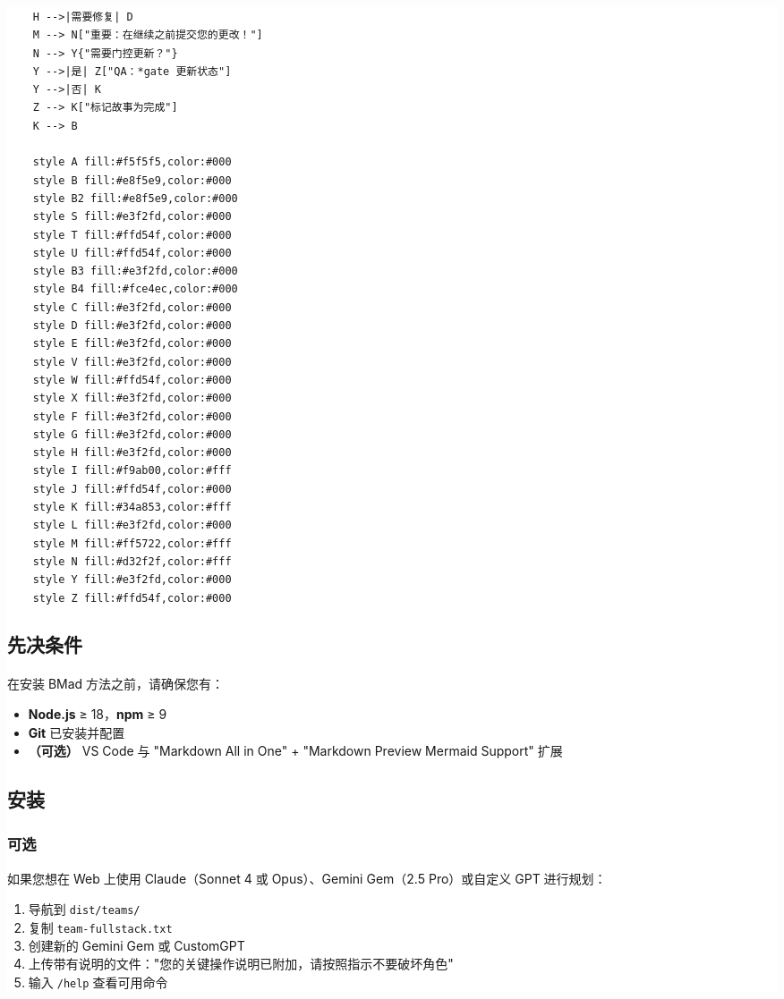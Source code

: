 ```mermaid
    H -->|需要修复| D
    M --> N["重要：在继续之前提交您的更改！"]
    N --> Y{"需要门控更新？"}
    Y -->|是| Z["QA：*gate 更新状态"]
    Y -->|否| K
    Z --> K["标记故事为完成"]
    K --> B

    style A fill:#f5f5f5,color:#000
    style B fill:#e8f5e9,color:#000
    style B2 fill:#e8f5e9,color:#000
    style S fill:#e3f2fd,color:#000
    style T fill:#ffd54f,color:#000
    style U fill:#ffd54f,color:#000
    style B3 fill:#e3f2fd,color:#000
    style B4 fill:#fce4ec,color:#000
    style C fill:#e3f2fd,color:#000
    style D fill:#e3f2fd,color:#000
    style E fill:#e3f2fd,color:#000
    style V fill:#e3f2fd,color:#000
    style W fill:#ffd54f,color:#000
    style X fill:#e3f2fd,color:#000
    style F fill:#e3f2fd,color:#000
    style G fill:#e3f2fd,color:#000
    style H fill:#e3f2fd,color:#000
    style I fill:#f9ab00,color:#fff
    style J fill:#ffd54f,color:#000
    style K fill:#34a853,color:#fff
    style L fill:#e3f2fd,color:#000
    style M fill:#ff5722,color:#fff
    style N fill:#d32f2f,color:#fff
    style Y fill:#e3f2fd,color:#000
    style Z fill:#ffd54f,color:#000
```

## 先决条件

在安装 BMad 方法之前，请确保您有：

- **Node.js** ≥ 18，**npm** ≥ 9
- **Git** 已安装并配置
- **（可选）** VS Code 与 "Markdown All in One" + "Markdown Preview Mermaid Support" 扩展

## 安装

### 可选

如果您想在 Web 上使用 Claude（Sonnet 4 或 Opus）、Gemini Gem（2.5 Pro）或自定义 GPT 进行规划：

1. 导航到 `dist/teams/`
2. 复制 `team-fullstack.txt`
3. 创建新的 Gemini Gem 或 CustomGPT
4. 上传带有说明的文件："您的关键操作说明已附加，请按照指示不要破坏角色"
5. 输入 `/help` 查看可用命令
